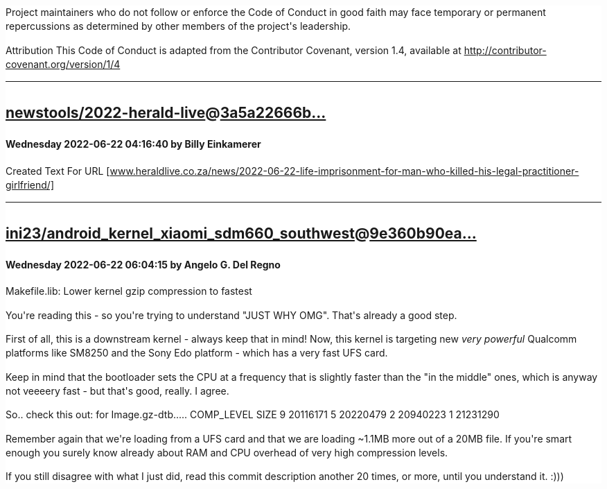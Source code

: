 Project maintainers who do not follow or enforce the Code of Conduct in good faith may face temporary or permanent repercussions as determined by other members of the project's leadership.

Attribution
This Code of Conduct is adapted from the Contributor Covenant, version 1.4, available at http://contributor-covenant.org/version/1/4

---
## [newstools/2022-herald-live](https://github.com/newstools/2022-herald-live)@[3a5a22666b...](https://github.com/newstools/2022-herald-live/commit/3a5a22666b1ecbceca68e49698bd7e32491f6c99)
#### Wednesday 2022-06-22 04:16:40 by Billy Einkamerer

Created Text For URL [www.heraldlive.co.za/news/2022-06-22-life-imprisonment-for-man-who-killed-his-legal-practitioner-girlfriend/]

---
## [ini23/android_kernel_xiaomi_sdm660_southwest](https://github.com/ini23/android_kernel_xiaomi_sdm660_southwest)@[9e360b90ea...](https://github.com/ini23/android_kernel_xiaomi_sdm660_southwest/commit/9e360b90ea0e5a9c298537995330da947a7ac7a6)
#### Wednesday 2022-06-22 06:04:15 by Angelo G. Del Regno

Makefile.lib: Lower kernel gzip compression to fastest

You're reading this - so you're trying to understand "JUST WHY OMG".
That's already a good step.

First of all, this is a downstream kernel - always keep that in mind!
Now, this kernel is targeting new *very powerful* Qualcomm platforms
like SM8250 and the Sony Edo platform - which has a very fast UFS card.

Keep in mind that the bootloader sets the CPU at a frequency that is
slightly faster than the "in the middle" ones, which is anyway not
veeeery fast - but that's good, really. I agree.

So.. check this out:   for Image.gz-dtb.....
COMP_LEVEL    SIZE
9             20116171
5	      20220479
2	      20940223
1	      21231290

Remember again that we're loading from a UFS card and that
we are loading ~1.1MB more out of a 20MB file.
If you're smart enough you surely know already about RAM and CPU
overhead of very high compression levels.

If you still disagree with what I just did, read this commit description
another 20 times, or more, until you understand it. :)))


[^overthink]: Honestly, for a while I was convinced this couldn't be done without allocations or runtime branches in these cases, but that's obviously untrue.
[^1]: Or at least, they pass under miri if I copy the code and tests into a new crate and run miri on it (after making it less stdlibified).
